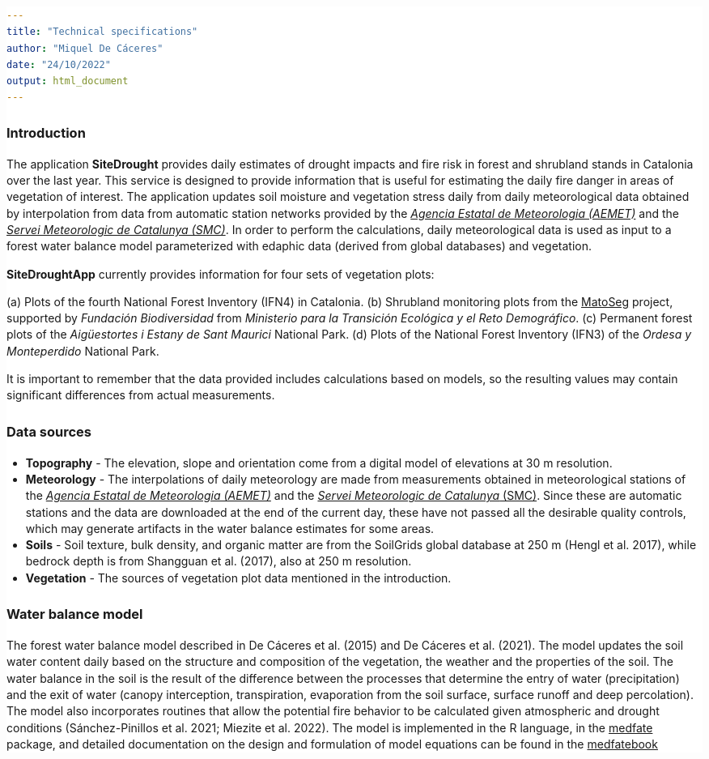 ```yaml
---
title: "Technical specifications"
author: "Miquel De Cáceres"
date: "24/10/2022"
output: html_document
---
```


### Introduction

The application **SiteDrought** provides daily estimates of drought impacts and fire risk in forest and shrubland stands in Catalonia over the last year. This service is designed to provide information that is useful for estimating the daily fire danger in areas of vegetation of interest. The application updates soil moisture and vegetation stress daily from daily meteorological data obtained by interpolation from data from automatic station networks provided by the [*Agencia Estatal de Meteorologia (AEMET)*](http://www.aemet.es) and the [*Servei Meteorologic de Catalunya (SMC)*](http://www.meteo.cat). In order to perform the calculations, daily meteorological data is used as input to a forest water balance model parameterized with edaphic data (derived from global databases) and vegetation.

**SiteDroughtApp** currently provides information for four sets of vegetation plots:

  (a) Plots of the fourth National Forest Inventory (IFN4) in Catalonia.
  (b) Shrubland monitoring plots from the [MatoSeg](https://matoseg.ctfc.es) project, supported by *Fundación Biodiversidad* from *Ministerio para la Transición Ecológica y el Reto Demográfico*.
  (c) Permanent forest plots of the *Aigüestortes i Estany de Sant Maurici* National Park.
  (d) Plots of the National Forest Inventory (IFN3) of the *Ordesa y Monteperdido* National Park.

It is important to remember that the data provided includes calculations based on models, so the resulting values may contain significant differences from actual measurements.

### Data sources

  + **Topography** - The elevation, slope and orientation come from a digital model of elevations at 30 m resolution.
  + **Meteorology** - The interpolations of daily meteorology are made from measurements obtained in meteorological stations of the [*Agencia Estatal de Meteorologia (AEMET)*](http://www.aemet.es) and the [*Servei Meteorologic de Catalunya* (SMC)](http://www.meteo.cat). Since these are automatic stations and the data are downloaded at the end of the current day, these have not passed all the desirable quality controls, which may generate artifacts in the water balance estimates for some areas.
  + **Soils** - Soil texture, bulk density, and organic matter are from the SoilGrids global database at 250 m (Hengl et al. 2017), while bedrock depth is from Shangguan et al. (2017), also at 250 m resolution.
  + **Vegetation** - The sources of vegetation plot data mentioned in the introduction.

### Water balance model

The forest water balance model described in De Cáceres et al. (2015) and De Cáceres et al. (2021). The model updates the soil water content daily based on the structure and composition of the vegetation, the weather and the properties of the soil. The water balance in the soil is the result of the difference between the processes that determine the entry of water (precipitation) and the exit of water (canopy interception, transpiration, evaporation from the soil surface, surface runoff and deep percolation). The model also incorporates routines that allow the potential fire behavior to be calculated given atmospheric and drought conditions (Sánchez-Pinillos et al. 2021; Miezite et al. 2022). The model is implemented in the R language, in the [medfate](https://emf-creaf.github.io/medfate/) package, and detailed documentation on the design and formulation of model equations can be found in the [medfatebook](https://emf-creaf.github.io/medfatebook/)
